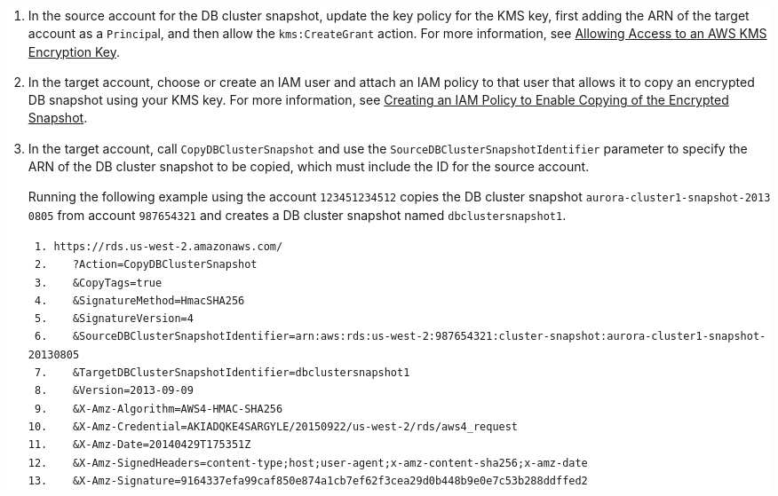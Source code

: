 1. In the source account for the DB cluster snapshot, update the key policy for the KMS key, first adding the ARN of the target account as a `Principa`l, and then allow the `kms:CreateGrant` action\. For more information, see [Allowing Access to an AWS KMS Encryption Key](USER_ShareSnapshot.md#USER_ShareSnapshot.Encrypted.KeyPolicy)\.

1. In the target account, choose or create an IAM user and attach an IAM policy to that user that allows it to copy an encrypted DB snapshot using your KMS key\. For more information, see [Creating an IAM Policy to Enable Copying of the Encrypted Snapshot](USER_ShareSnapshot.md#USER_ShareSnapshot.Encrypted.KeyPolicy.IAM)\.

1. In the target account, call `CopyDBClusterSnapshot` and use the `SourceDBClusterSnapshotIdentifier` parameter to specify the ARN of the DB cluster snapshot to be copied, which must include the ID for the source account\.

   Running the following example using the account `123451234512` copies the DB cluster snapshot `aurora-cluster1-snapshot-20130805` from account `987654321` and creates a DB cluster snapshot named `dbclustersnapshot1`\.

   ```
    1. https://rds.us-west-2.amazonaws.com/
    2.    ?Action=CopyDBClusterSnapshot
    3.    &CopyTags=true
    4.    &SignatureMethod=HmacSHA256
    5.    &SignatureVersion=4
    6.    &SourceDBClusterSnapshotIdentifier=arn:aws:rds:us-west-2:987654321:cluster-snapshot:aurora-cluster1-snapshot-20130805
    7.    &TargetDBClusterSnapshotIdentifier=dbclustersnapshot1
    8.    &Version=2013-09-09
    9.    &X-Amz-Algorithm=AWS4-HMAC-SHA256
   10.    &X-Amz-Credential=AKIADQKE4SARGYLE/20150922/us-west-2/rds/aws4_request
   11.    &X-Amz-Date=20140429T175351Z
   12.    &X-Amz-SignedHeaders=content-type;host;user-agent;x-amz-content-sha256;x-amz-date
   13.    &X-Amz-Signature=9164337efa99caf850e874a1cb7ef62f3cea29d0b448b9e0e7c53b288ddffed2
   ```
